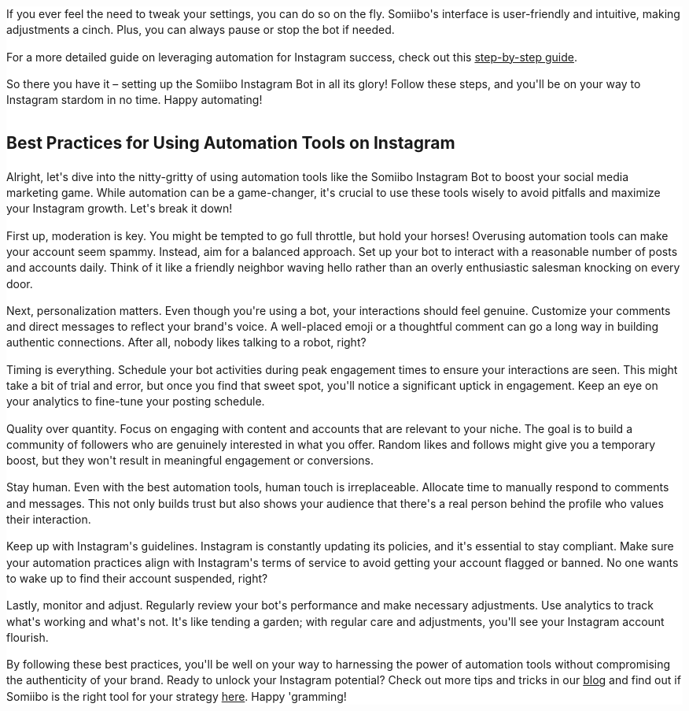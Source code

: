 If you ever feel the need to tweak your settings, you can do so on the fly. Somiibo's interface is user-friendly and intuitive, making adjustments a cinch. Plus, you can always pause or stop the bot if needed.

For a more detailed guide on leveraging automation for Instagram success, check out this [step-by-step guide](https://instagrowify.com/blog/leveraging-automation-for-instagram-success-a-step-by-step-guide).

So there you have it – setting up the Somiibo Instagram Bot in all its glory! Follow these steps, and you'll be on your way to Instagram stardom in no time. Happy automating!

## Best Practices for Using Automation Tools on Instagram

Alright, let's dive into the nitty-gritty of using automation tools like the Somiibo Instagram Bot to boost your social media marketing game. While automation can be a game-changer, it's crucial to use these tools wisely to avoid pitfalls and maximize your Instagram growth. Let's break it down!

First up, moderation is key. You might be tempted to go full throttle, but hold your horses! Overusing automation tools can make your account seem spammy. Instead, aim for a balanced approach. Set up your bot to interact with a reasonable number of posts and accounts daily. Think of it like a friendly neighbor waving hello rather than an overly enthusiastic salesman knocking on every door.

Next, personalization matters. Even though you're using a bot, your interactions should feel genuine. Customize your comments and direct messages to reflect your brand's voice. A well-placed emoji or a thoughtful comment can go a long way in building authentic connections. After all, nobody likes talking to a robot, right?



Timing is everything. Schedule your bot activities during peak engagement times to ensure your interactions are seen. This might take a bit of trial and error, but once you find that sweet spot, you'll notice a significant uptick in engagement. Keep an eye on your analytics to fine-tune your posting schedule.

Quality over quantity. Focus on engaging with content and accounts that are relevant to your niche. The goal is to build a community of followers who are genuinely interested in what you offer. Random likes and follows might give you a temporary boost, but they won't result in meaningful engagement or conversions.

Stay human. Even with the best automation tools, human touch is irreplaceable. Allocate time to manually respond to comments and messages. This not only builds trust but also shows your audience that there's a real person behind the profile who values their interaction.

Keep up with Instagram's guidelines. Instagram is constantly updating its policies, and it's essential to stay compliant. Make sure your automation practices align with Instagram's terms of service to avoid getting your account flagged or banned. No one wants to wake up to find their account suspended, right?

Lastly, monitor and adjust. Regularly review your bot's performance and make necessary adjustments. Use analytics to track what's working and what's not. It's like tending a garden; with regular care and adjustments, you'll see your Instagram account flourish.

By following these best practices, you'll be well on your way to harnessing the power of automation tools without compromising the authenticity of your brand. Ready to unlock your Instagram potential? Check out more tips and tricks in our [blog](https://instagrowify.com/blog/unlocking-the-full-potential-of-your-instagram-account) and find out if Somiibo is the right tool for your strategy [here](https://instagrowify.com/blog/is-somiibo-the-right-tool-for-your-instagram-growth-strategy). Happy 'gramming!
